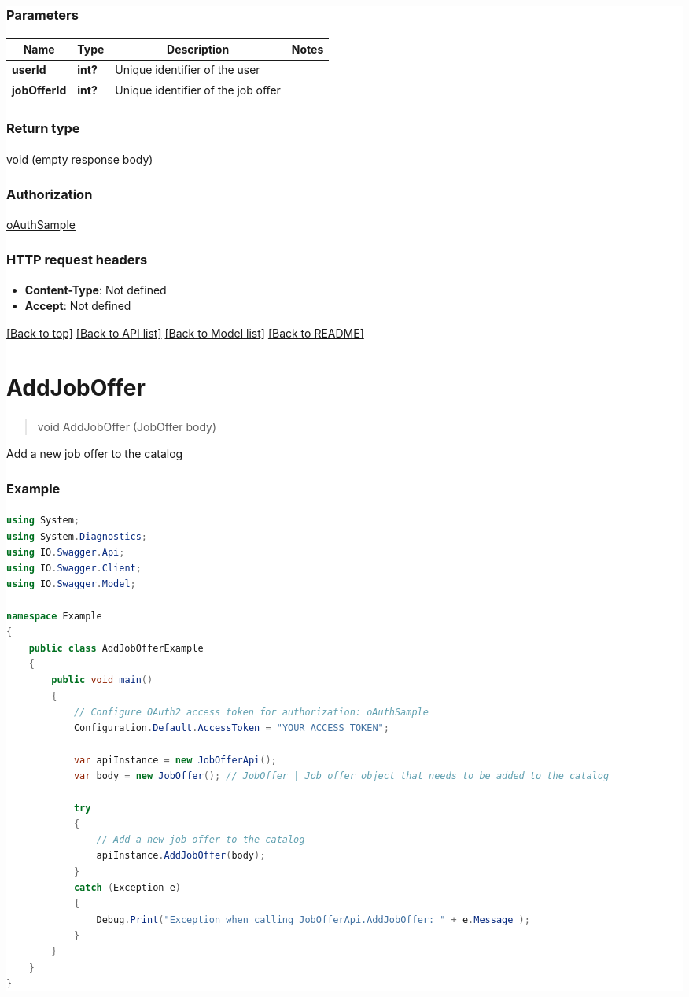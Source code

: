 ### Parameters

Name | Type | Description  | Notes
------------- | ------------- | ------------- | -------------
 **userId** | **int?**| Unique identifier of the user | 
 **jobOfferId** | **int?**| Unique identifier of the job offer | 

### Return type

void (empty response body)

### Authorization

[oAuthSample](../README.md#oAuthSample)

### HTTP request headers

 - **Content-Type**: Not defined
 - **Accept**: Not defined

[[Back to top]](#) [[Back to API list]](../README.md#documentation-for-api-endpoints) [[Back to Model list]](../README.md#documentation-for-models) [[Back to README]](../README.md)
<a name="addjoboffer"></a>
# **AddJobOffer**
> void AddJobOffer (JobOffer body)

Add a new job offer to the catalog

### Example
```csharp
using System;
using System.Diagnostics;
using IO.Swagger.Api;
using IO.Swagger.Client;
using IO.Swagger.Model;

namespace Example
{
    public class AddJobOfferExample
    {
        public void main()
        {
            // Configure OAuth2 access token for authorization: oAuthSample
            Configuration.Default.AccessToken = "YOUR_ACCESS_TOKEN";

            var apiInstance = new JobOfferApi();
            var body = new JobOffer(); // JobOffer | Job offer object that needs to be added to the catalog

            try
            {
                // Add a new job offer to the catalog
                apiInstance.AddJobOffer(body);
            }
            catch (Exception e)
            {
                Debug.Print("Exception when calling JobOfferApi.AddJobOffer: " + e.Message );
            }
        }
    }
}
```

